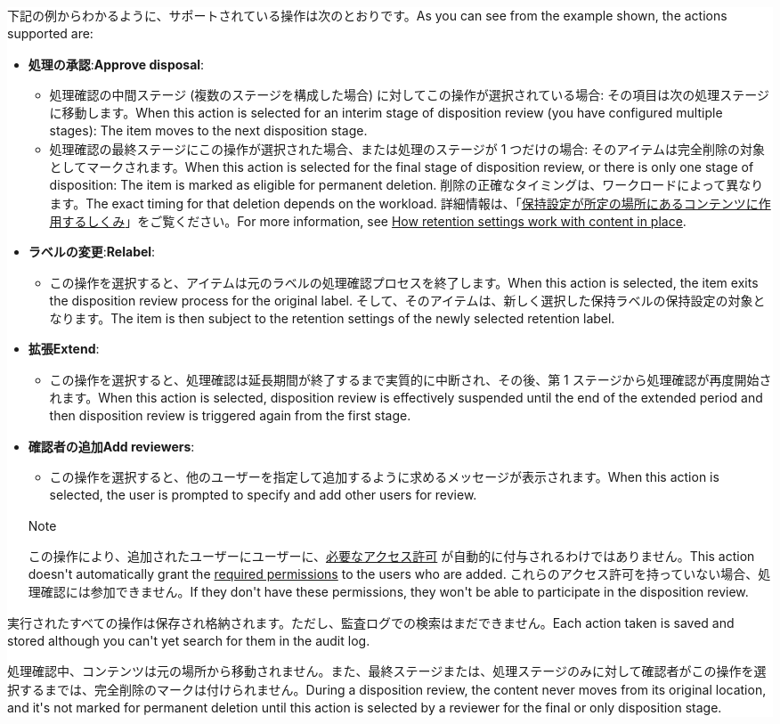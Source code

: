 <span data-ttu-id="f1432-216">下記の例からわかるように、サポートされている操作は次のとおりです。</span><span class="sxs-lookup"><span data-stu-id="f1432-216">As you can see from the example shown, the actions supported are:</span></span> 
  
- <span data-ttu-id="f1432-217">**処理の承認**:</span><span class="sxs-lookup"><span data-stu-id="f1432-217">**Approve disposal**:</span></span>
    - <span data-ttu-id="f1432-218">処理確認の中間ステージ (複数のステージを構成した場合) に対してこの操作が選択されている場合: その項目は次の処理ステージに移動します。</span><span class="sxs-lookup"><span data-stu-id="f1432-218">When this action is selected for an interim stage of disposition review (you have configured multiple stages): The item moves to the next disposition stage.</span></span>
    - <span data-ttu-id="f1432-219">処理確認の最終ステージにこの操作が選択された場合、または処理のステージが 1 つだけの場合: そのアイテムは完全削除の対象としてマークされます。</span><span class="sxs-lookup"><span data-stu-id="f1432-219">When this action is selected for the final stage of disposition review, or there is only one stage of disposition: The item is marked as eligible for permanent deletion.</span></span> <span data-ttu-id="f1432-220">削除の正確なタイミングは、ワークロードによって異なります。</span><span class="sxs-lookup"><span data-stu-id="f1432-220">The exact timing for that deletion depends on the workload.</span></span> <span data-ttu-id="f1432-221">詳細情報は、「[保持設定が所定の場所にあるコンテンツに作用するしくみ](retention.md#how-retention-settings-work-with-content-in-place)」をご覧ください。</span><span class="sxs-lookup"><span data-stu-id="f1432-221">For more information, see [How retention settings work with content in place](retention.md#how-retention-settings-work-with-content-in-place).</span></span>
- <span data-ttu-id="f1432-222">**ラベルの変更**:</span><span class="sxs-lookup"><span data-stu-id="f1432-222">**Relabel**:</span></span>
    - <span data-ttu-id="f1432-223">この操作を選択すると、アイテムは元のラベルの処理確認プロセスを終了します。</span><span class="sxs-lookup"><span data-stu-id="f1432-223">When this action is selected, the item exits the disposition review process for the original label.</span></span> <span data-ttu-id="f1432-224">そして、そのアイテムは、新しく選択した保持ラベルの保持設定の対象となります。</span><span class="sxs-lookup"><span data-stu-id="f1432-224">The item is then subject to the retention settings of the newly selected retention label.</span></span>
- <span data-ttu-id="f1432-225">**拡張**</span><span class="sxs-lookup"><span data-stu-id="f1432-225">**Extend**:</span></span>
    - <span data-ttu-id="f1432-226">この操作を選択すると、処理確認は延長期間が終了するまで実質的に中断され、その後、第 1 ステージから処理確認が再度開始されます。</span><span class="sxs-lookup"><span data-stu-id="f1432-226">When this action is selected, disposition review is effectively suspended until the end of the extended period and then disposition review is triggered again from the first stage.</span></span>
- <span data-ttu-id="f1432-227">**確認者の追加**</span><span class="sxs-lookup"><span data-stu-id="f1432-227">**Add reviewers**:</span></span>
    - <span data-ttu-id="f1432-228">この操作を選択すると、他のユーザーを指定して追加するように求めるメッセージが表示されます。</span><span class="sxs-lookup"><span data-stu-id="f1432-228">When this action is selected, the user is prompted to specify and add other users for review.</span></span>
    
    > [!NOTE]
    > <span data-ttu-id="f1432-229">この操作により、追加されたユーザーにユーザーに、[必要なアクセス許可](#permissions-for-disposition) が自動的に付与されるわけではありません。</span><span class="sxs-lookup"><span data-stu-id="f1432-229">This action doesn't automatically grant the [required permissions](#permissions-for-disposition) to the users who are added.</span></span> <span data-ttu-id="f1432-230">これらのアクセス許可を持っていない場合、処理確認には参加できません。</span><span class="sxs-lookup"><span data-stu-id="f1432-230">If they don't have these permissions, they won't be able to participate in the disposition review.</span></span>

<span data-ttu-id="f1432-231">実行されたすべての操作は保存され格納されます。ただし、監査ログでの検索はまだできません。</span><span class="sxs-lookup"><span data-stu-id="f1432-231">Each action taken is saved and stored although you can't yet search for them in the audit log.</span></span>

<span data-ttu-id="f1432-232">処理確認中、コンテンツは元の場所から移動されません。また、最終ステージまたは、処理ステージのみに対して確認者がこの操作を選択するまでは、完全削除のマークは付けられません。</span><span class="sxs-lookup"><span data-stu-id="f1432-232">During a disposition review, the content never moves from its original location, and it's not marked for permanent deletion until this action is selected by a reviewer for the final or only disposition stage.</span></span>
